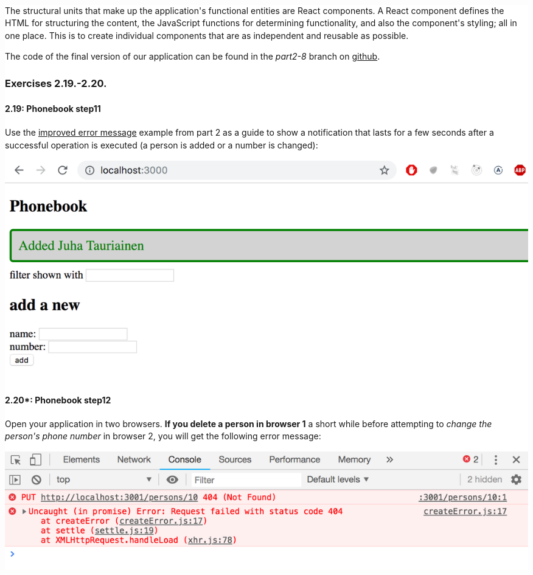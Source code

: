 The structural units that make up the application's functional entities are React components. A React component defines the HTML for structuring the content, the JavaScript functions for determining functionality, and also the component's styling; all in one place. This is to create individual components that are as independent and reusable as possible.

The code of the final version of our application can be found in the  <i>part2-8</i> branch on [github](https://github.com/fullstack-hy2020/part2-notes/tree/part2-8).

</div>

<div class="tasks">

<h3>Exercises 2.19.-2.20.</h3>

<h4>2.19: Phonebook step11</h4>

Use the [improved error message](/en/part2/adding_styles_to_react_app#improved-error-message) example from part 2 as a guide to show a notification that lasts for a few seconds after a successful operation is executed (a person is added or a number is changed): 

![](../../images/2/27e.png)

<h4>2.20*: Phonebook step12</h4>

Open your application in two browsers. **If you delete a person in browser 1** a short while before attempting to <i>change the person's phone number</i> in browser 2, you will get the following error message:

![](../../images/2/29b.png)
